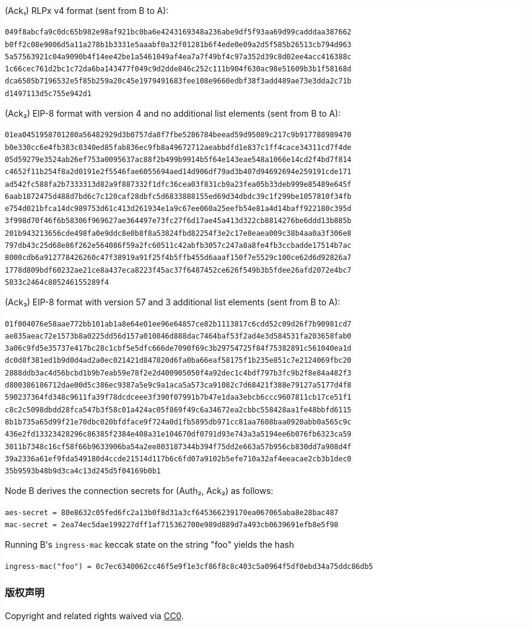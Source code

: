 (Ack₁) RLPx v4 format (sent from B to A):
```text
049f8abcfa9c0dc65b982e98af921bc0ba6e4243169348a236abe9df5f93aa69d99cadddaa387662
b0ff2c08e9006d5a11a278b1b3331e5aaabf0a32f01281b6f4ede0e09a2d5f585b26513cb794d963
5a57563921c04a9090b4f14ee42be1a5461049af4ea7a7f49bf4c97a352d39c8d02ee4acc416388c
1c66cec761d2bc1c72da6ba143477f049c9d2dde846c252c111b904f630ac98e51609b3b1f58168d
dca6505b7196532e5f85b259a20c45e1979491683fee108e9660edbf38f3add489ae73e3dda2c71b
d1497113d5c755e942d1
```

(Ack₂) EIP-8 format with version 4 and no additional list elements (sent from B to A):
```text
01ea0451958701280a56482929d3b0757da8f7fbe5286784beead59d95089c217c9b917788989470
b0e330cc6e4fb383c0340ed85fab836ec9fb8a49672712aeabbdfd1e837c1ff4cace34311cd7f4de
05d59279e3524ab26ef753a0095637ac88f2b499b9914b5f64e143eae548a1066e14cd2f4bd7f814
c4652f11b254f8a2d0191e2f5546fae6055694aed14d906df79ad3b407d94692694e259191cde171
ad542fc588fa2b7333313d82a9f887332f1dfc36cea03f831cb9a23fea05b33deb999e85489e645f
6aab1872475d488d7bd6c7c120caf28dbfc5d6833888155ed69d34dbdc39c1f299be1057810f34fb
e754d021bfca14dc989753d61c413d261934e1a9c67ee060a25eefb54e81a4d14baff922180c395d
3f998d70f46f6b58306f969627ae364497e73fc27f6d17ae45a413d322cb8814276be6ddd13b885b
201b943213656cde498fa0e9ddc8e0b8f8a53824fbd82254f3e2c17e8eaea009c38b4aa0a3f306e8
797db43c25d68e86f262e564086f59a2fc60511c42abfb3057c247a8a8fe4fb3ccbadde17514b7ac
8000cdb6a912778426260c47f38919a91f25f4b5ffb455d6aaaf150f7e5529c100ce62d6d92826a7
1778d809bdf60232ae21ce8a437eca8223f45ac37f6487452ce626f549b3b5fdee26afd2072e4bc7
5833c2464c805246155289f4
```

(Ack₃) EIP-8 format with version 57 and 3 additional list elements (sent from B to A):
```text
01f004076e58aae772bb101ab1a8e64e01ee96e64857ce82b1113817c6cdd52c09d26f7b90981cd7
ae835aeac72e1573b8a0225dd56d157a010846d888dac7464baf53f2ad4e3d584531fa203658fab0
3a06c9fd5e35737e417bc28c1cbf5e5dfc666de7090f69c3b29754725f84f75382891c561040ea1d
dc0d8f381ed1b9d0d4ad2a0ec021421d847820d6fa0ba66eaf58175f1b235e851c7e2124069fbc20
2888ddb3ac4d56bcbd1b9b7eab59e78f2e2d400905050f4a92dec1c4bdf797b3fc9b2f8e84a482f3
d800386186712dae00d5c386ec9387a5e9c9a1aca5a573ca91082c7d68421f388e79127a5177d4f8
590237364fd348c9611fa39f78dcdceee3f390f07991b7b47e1daa3ebcb6ccc9607811cb17ce51f1
c8c2c5098dbdd28fca547b3f58c01a424ac05f869f49c6a34672ea2cbbc558428aa1fe48bbfd6115
8b1b735a65d99f21e70dbc020bfdface9f724a0d1fb5895db971cc81aa7608baa0920abb0a565c9c
436e2fd13323428296c86385f2384e408a31e104670df0791d93e743a3a5194ee6b076fb6323ca59
3011b7348c16cf58f66b9633906ba54a2ee803187344b394f75dd2e663a57b956cb830dd7a908d4f
39a2336a61ef9fda549180d4ccde21514d117b6c6fd07a9102b5efe710a32af4eeacae2cb3b1dec0
35b9593b48b9d3ca4c13d245d5f04169b0b1
```

Node B derives the connection secrets for (Auth₂, Ack₂) as follows:

```text
aes-secret = 80e8632c05fed6fc2a13b0f8d31a3cf645366239170ea067065aba8e28bac487
mac-secret = 2ea74ec5dae199227dff1af715362700e989d889d7a493cb0639691efb8e5f98
```

Running B's `ingress-mac` keccak state on the string "foo" yields the hash

```text
ingress-mac("foo") = 0c7ec6340062cc46f5e9f1e3cf86f8c8c403c5a0964f5df0ebd34a75ddc86db5
```

### 版权声明

Copyright and related rights waived via [CC0](../LICENSE.md).
